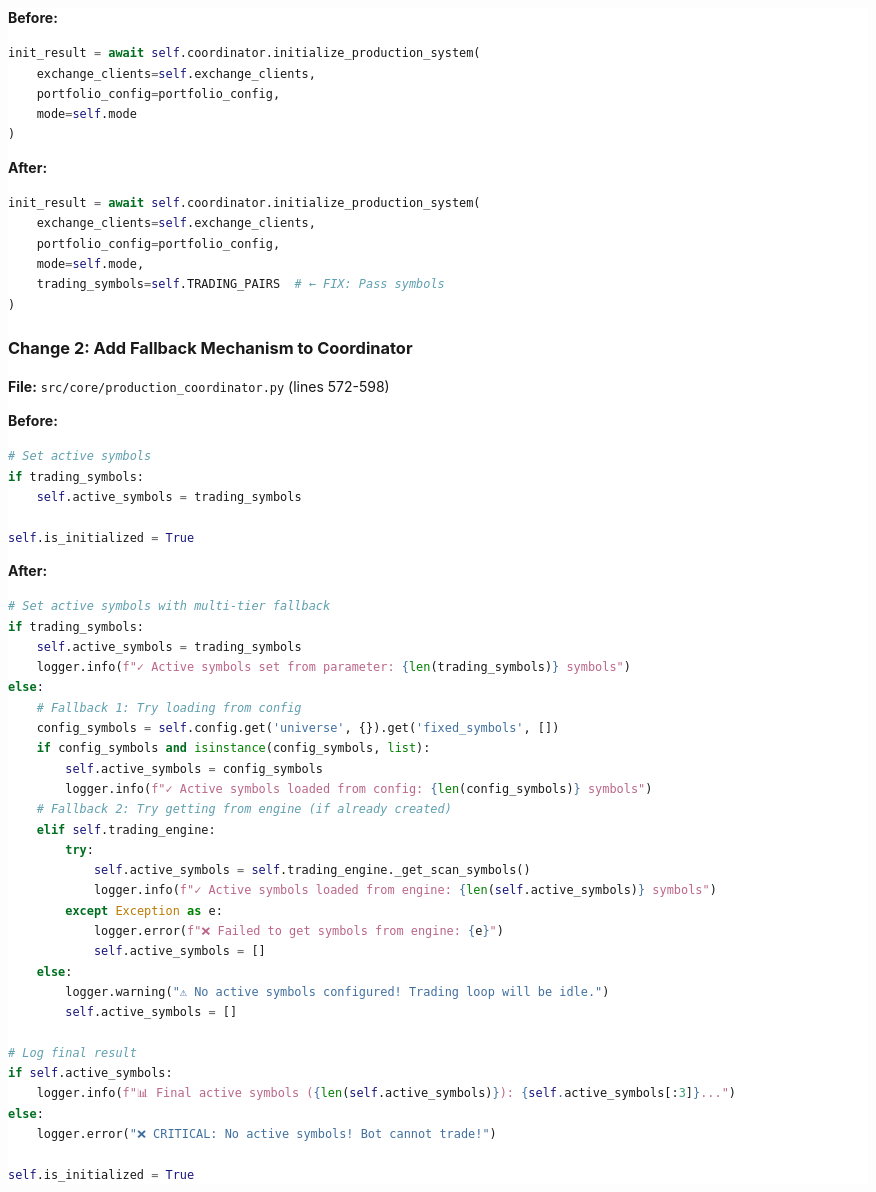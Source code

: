 **Before:**
```python
init_result = await self.coordinator.initialize_production_system(
    exchange_clients=self.exchange_clients,
    portfolio_config=portfolio_config,
    mode=self.mode
)
```

**After:**
```python
init_result = await self.coordinator.initialize_production_system(
    exchange_clients=self.exchange_clients,
    portfolio_config=portfolio_config,
    mode=self.mode,
    trading_symbols=self.TRADING_PAIRS  # ← FIX: Pass symbols
)
```

### Change 2: Add Fallback Mechanism to Coordinator
**File:** `src/core/production_coordinator.py` (lines 572-598)

**Before:**
```python
# Set active symbols
if trading_symbols:
    self.active_symbols = trading_symbols

self.is_initialized = True
```

**After:**
```python
# Set active symbols with multi-tier fallback
if trading_symbols:
    self.active_symbols = trading_symbols
    logger.info(f"✓ Active symbols set from parameter: {len(trading_symbols)} symbols")
else:
    # Fallback 1: Try loading from config
    config_symbols = self.config.get('universe', {}).get('fixed_symbols', [])
    if config_symbols and isinstance(config_symbols, list):
        self.active_symbols = config_symbols
        logger.info(f"✓ Active symbols loaded from config: {len(config_symbols)} symbols")
    # Fallback 2: Try getting from engine (if already created)
    elif self.trading_engine:
        try:
            self.active_symbols = self.trading_engine._get_scan_symbols()
            logger.info(f"✓ Active symbols loaded from engine: {len(self.active_symbols)} symbols")
        except Exception as e:
            logger.error(f"❌ Failed to get symbols from engine: {e}")
            self.active_symbols = []
    else:
        logger.warning("⚠️ No active symbols configured! Trading loop will be idle.")
        self.active_symbols = []

# Log final result
if self.active_symbols:
    logger.info(f"📊 Final active symbols ({len(self.active_symbols)}): {self.active_symbols[:3]}...")
else:
    logger.error("❌ CRITICAL: No active symbols! Bot cannot trade!")

self.is_initialized = True
```
